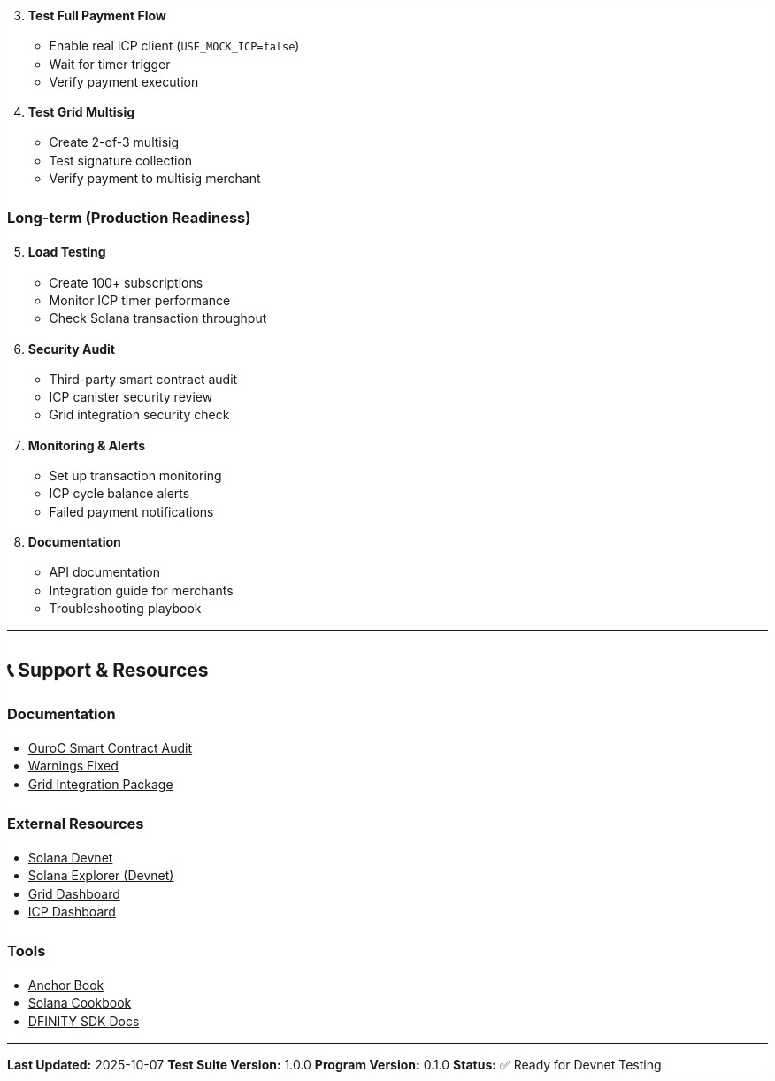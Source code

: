 3. **Test Full Payment Flow**
   - Enable real ICP client (`USE_MOCK_ICP=false`)
   - Wait for timer trigger
   - Verify payment execution

4. **Test Grid Multisig**
   - Create 2-of-3 multisig
   - Test signature collection
   - Verify payment to multisig merchant

### Long-term (Production Readiness)

5. **Load Testing**
   - Create 100+ subscriptions
   - Monitor ICP timer performance
   - Check Solana transaction throughput

6. **Security Audit**
   - Third-party smart contract audit
   - ICP canister security review
   - Grid integration security check

7. **Monitoring & Alerts**
   - Set up transaction monitoring
   - ICP cycle balance alerts
   - Failed payment notifications

8. **Documentation**
   - API documentation
   - Integration guide for merchants
   - Troubleshooting playbook

---

## 📞 Support & Resources

### Documentation
- [OuroC Smart Contract Audit](./SMART_CONTRACT_AUDIT.md)
- [Warnings Fixed](./WARNINGS_FIXED.md)
- [Grid Integration Package](../../../grid-integration/README.md)

### External Resources
- [Solana Devnet](https://api.devnet.solana.com)
- [Solana Explorer (Devnet)](https://explorer.solana.com/?cluster=devnet)
- [Grid Dashboard](https://devnet.grid.squads.xyz)
- [ICP Dashboard](https://dashboard.internetcomputer.org)

### Tools
- [Anchor Book](https://book.anchor-lang.com/)
- [Solana Cookbook](https://solanacookbook.com/)
- [DFINITY SDK Docs](https://internetcomputer.org/docs/current/developer-docs/)

---

**Last Updated:** 2025-10-07
**Test Suite Version:** 1.0.0
**Program Version:** 0.1.0
**Status:** ✅ Ready for Devnet Testing
